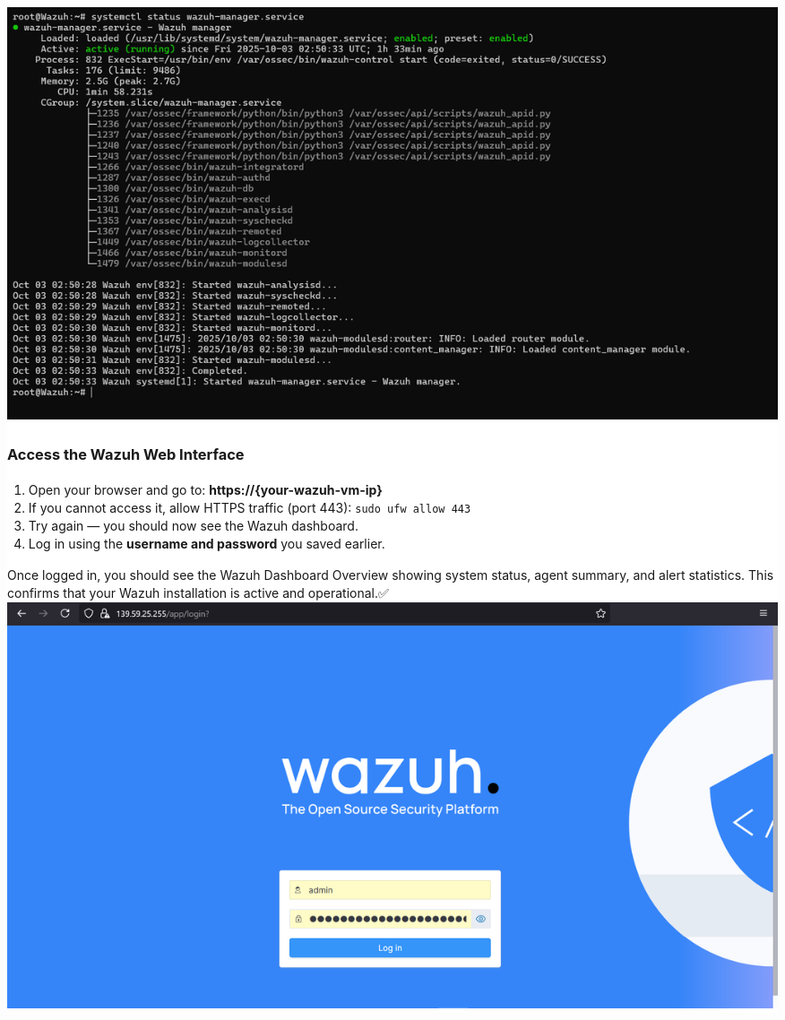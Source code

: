 ![](images/image_14.png)

### **Access the Wazuh Web Interface**

1. Open your browser and go to: **https://{your-wazuh-vm-ip}**  
2. If you cannot access it, allow HTTPS traffic (port 443): `sudo ufw allow 443  `
3. Try again — you should now see the Wazuh dashboard.  
4. Log in using the **username and password** you saved earlier.

Once logged in, you should see the Wazuh Dashboard Overview showing system status, agent summary, and alert statistics. This confirms that your Wazuh installation is active and operational.✅![](images/image_15.png)

